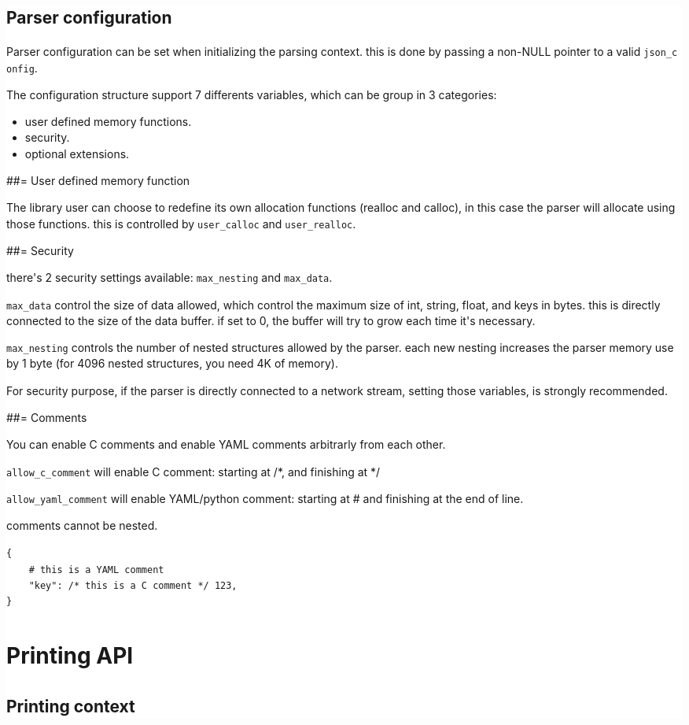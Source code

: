 ## Parser configuration

Parser configuration can be set when initializing the parsing context. this is done by
passing a non-NULL pointer to a valid `json_config`.

The configuration structure support 7 differents variables, which can be group
in 3 categories:

* user defined memory functions.
* security.
* optional extensions.

##= User defined memory function

The library user can choose to redefine its own allocation functions (realloc
and calloc), in this case the parser will allocate using those functions. this
is controlled by `user_calloc` and `user_realloc`.

##= Security

there's 2 security settings available: `max_nesting` and `max_data`.

`max_data` control the size of data allowed, which control the maximum size of
int, string, float, and keys in bytes. this is directly connected to the
size of the data buffer. if set to 0, the buffer will try to grow each time
it's necessary.

`max_nesting` controls the number of nested structures allowed by the parser.
each new nesting increases the parser memory use by 1 byte (for 4096 nested
structures, you need 4K of memory).

For security purpose, if the parser is directly connected to a network stream,
setting those variables, is strongly recommended.

##= Comments

You can enable C comments and enable YAML comments arbitrarly from each other.

`allow_c_comment` will enable C comment: starting at /*, and finishing at */

`allow_yaml_comment` will enable YAML/python comment: starting at # and finishing
at the end of line.

comments cannot be nested.

```
{
	# this is a YAML comment
	"key": /* this is a C comment */ 123,
}
```

# Printing API

## Printing context
